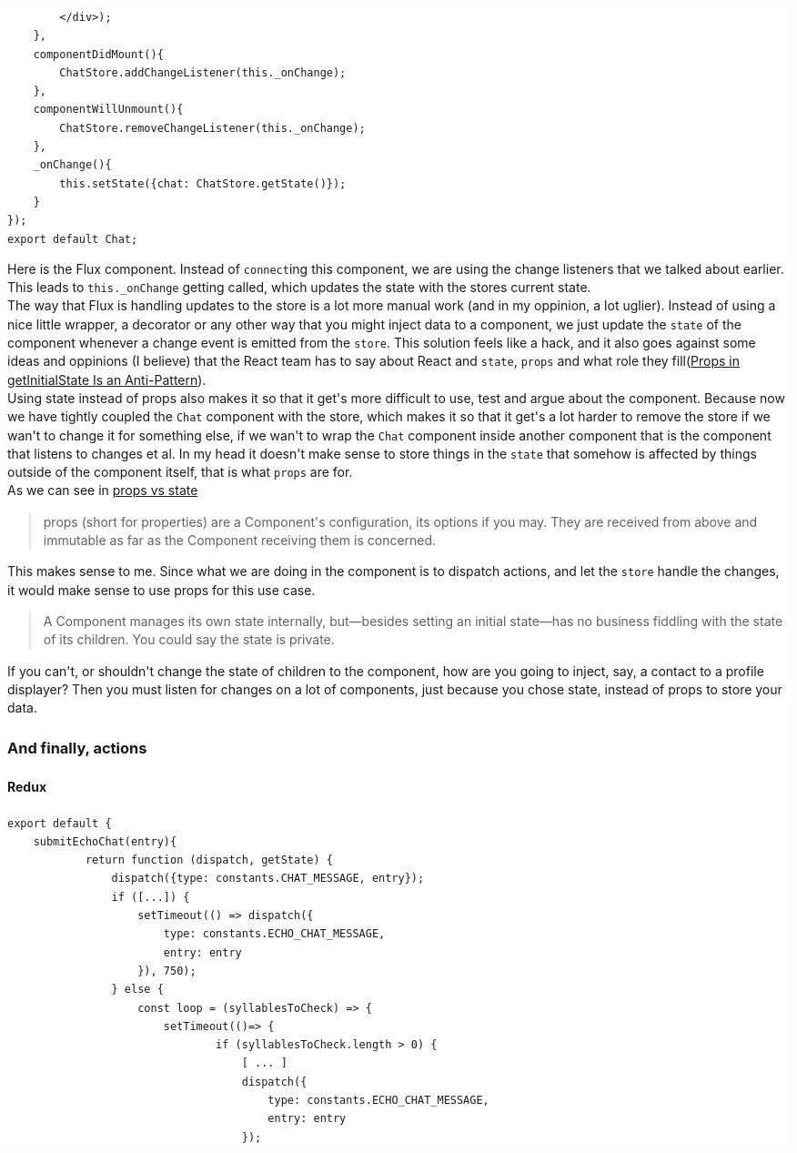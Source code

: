             </div>);
        },
        componentDidMount(){
            ChatStore.addChangeListener(this._onChange);
        },
        componentWillUnmount(){
            ChatStore.removeChangeListener(this._onChange);
        },
        _onChange(){
            this.setState({chat: ChatStore.getState()});
        }
    });
    export default Chat;
    
Here is the Flux component. Instead of `connect`ing this component, we are using the change listeners that we talked about earlier. This leads to `this._onChange` getting called, which updates the state with the stores current state.  
The way that Flux is handling updates to the store is a lot more manual work (and in my oppinion, a lot uglier). Instead of using a nice little wrapper, a decorator or any other way that you might inject data to a component, we just update the `state` of the component whenever a change event is emitted from the `store`. This solution feels like a hack, and it also goes against some ideas and oppinions (I believe) that the React team has to say about React and `state`, `props` and what role they fill([Props in getInitialState Is an Anti-Pattern](https://facebook.github.io/react/tips/props-in-getInitialState-as-anti-pattern.html)).  
Using state instead of props also makes it so that it get's more difficult to use, test and argue about the component. Because now we have tightly coupled the `Chat` component with the store, which makes it so that it get's a lot harder to remove the store if we wan't to change it for something else, if we wan't to wrap the `Chat` component inside another component that is the component that listens to changes et al. In my head it doesn't make sense to store things in the `state` that somehow is affected by things outside of the component itself, that is what `props` are for.  
As we can see in [props vs state](https://github.com/uberVU/react-guide/blob/master/props-vs-state.md#readme) 
>props (short for properties) are a Component's configuration, its options if you may. They are received from above and immutable as far as the Component receiving them is concerned.

This makes sense to me. Since what we are doing in the component is to dispatch actions, and let the `store` handle the changes, it would make sense to use props for this use case.
> A Component manages its own state internally, but—besides setting an initial state—has no business fiddling with the state of its children. You could say the state is private.

If you can't, or shouldn't change the state of children to the component, how are you going to inject, say, a contact to a profile displayer? Then you must listen for changes on a lot of components, just because you chose state, instead of props to store your data.

### And finally, actions

#### Redux
    export default {
        submitEchoChat(entry){
                return function (dispatch, getState) {
                    dispatch({type: constants.CHAT_MESSAGE, entry});
                    if ([...]) {
                        setTimeout(() => dispatch({
                            type: constants.ECHO_CHAT_MESSAGE,
                            entry: entry
                        }), 750);
                    } else {
                        const loop = (syllablesToCheck) => {
                            setTimeout(()=> {
                                    if (syllablesToCheck.length > 0) {
                                        [ ... ]
                                        dispatch({
                                            type: constants.ECHO_CHAT_MESSAGE,
                                            entry: entry
                                        });